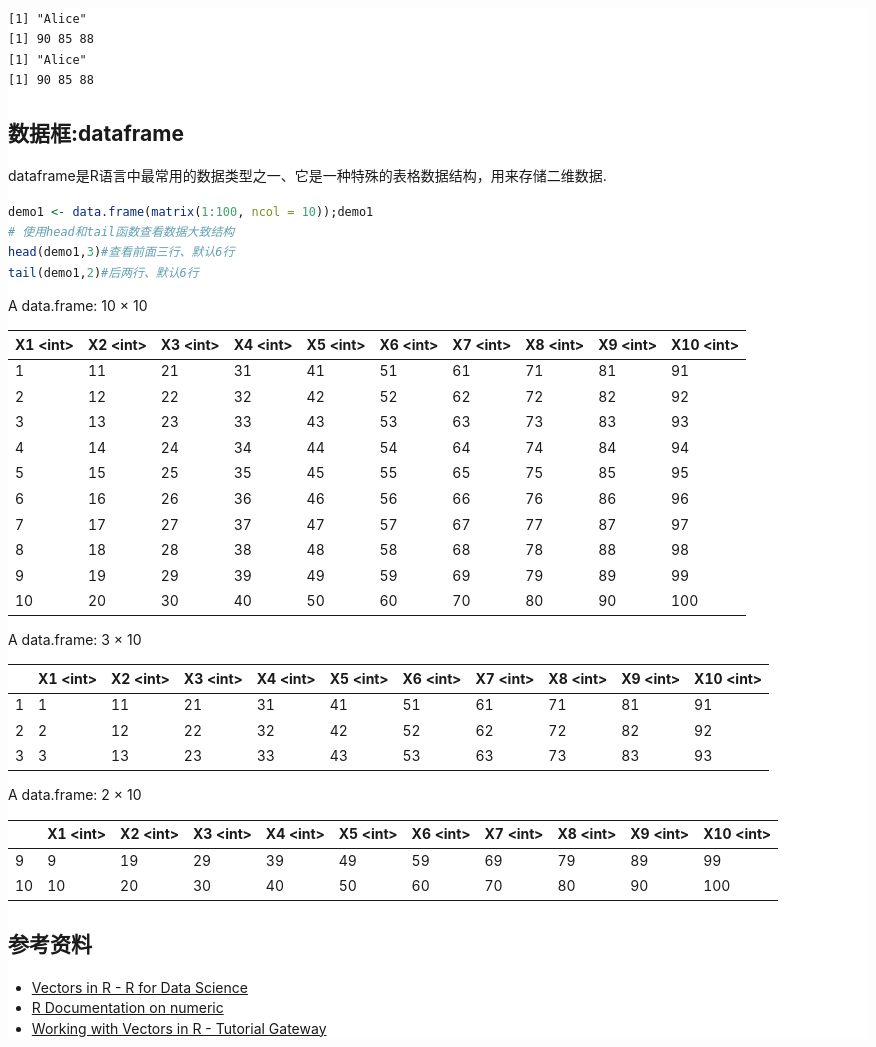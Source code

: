     [1] "Alice"
    [1] 90 85 88
    [1] "Alice"
    [1] 90 85 88


## 数据框:dataframe

dataframe是R语言中最常用的数据类型之一、它是一种特殊的表格数据结构，用来存储二维数据.

``` r
demo1 <- data.frame(matrix(1:100, ncol = 10));demo1
# 使用head和tail函数查看数据大致结构
head(demo1,3)#查看前面三行、默认6行
tail(demo1,2)#后两行、默认6行
```

A data.frame: 10 × 10


| X1 \<int\> | X2 \<int\> | X3 \<int\> | X4 \<int\> | X5 \<int\> | X6 \<int\> | X7 \<int\> | X8 \<int\> | X9 \<int\> | X10 \<int\> |
| ---------- | ---------- | ---------- | ---------- | ---------- | ---------- | ---------- | ---------- | ---------- | ----------- |
| 1          | 11         | 21         | 31         | 41         | 51         | 61         | 71         | 81         | 91          |
| 2          | 12         | 22         | 32         | 42         | 52         | 62         | 72         | 82         | 92          |
| 3          | 13         | 23         | 33         | 43         | 53         | 63         | 73         | 83         | 93          |
| 4          | 14         | 24         | 34         | 44         | 54         | 64         | 74         | 84         | 94          |
| 5          | 15         | 25         | 35         | 45         | 55         | 65         | 75         | 85         | 95          |
| 6          | 16         | 26         | 36         | 46         | 56         | 66         | 76         | 86         | 96          |
| 7          | 17         | 27         | 37         | 47         | 57         | 67         | 77         | 87         | 97          |
| 8          | 18         | 28         | 38         | 48         | 58         | 68         | 78         | 88         | 98          |
| 9          | 19         | 29         | 39         | 49         | 59         | 69         | 79         | 89         | 99          |
| 10         | 20         | 30         | 40         | 50         | 60         | 70         | 80         | 90         | 100         |

A data.frame: 3 × 10


|  | X1 \<int\> | X2 \<int\> | X3 \<int\> | X4 \<int\> | X5 \<int\> | X6 \<int\> | X7 \<int\> | X8 \<int\> | X9 \<int\> | X10 \<int\> |
| -------- | ---------- | ---------- | ---------- | ---------- | ---------- | ---------- | ---------- | ---------- | ---------- | ----------- |
| 1        | 1          | 11         | 21         | 31         | 41         | 51         | 61         | 71         | 81         | 91          |
| 2        | 2          | 12         | 22         | 32         | 42         | 52         | 62         | 72         | 82         | 92          |
| 3        | 3          | 13         | 23         | 33         | 43         | 53         | 63         | 73         | 83         | 93          |

A data.frame: 2 × 10


|  | X1 \<int\> | X2 \<int\> | X3 \<int\> | X4 \<int\> | X5 \<int\> | X6 \<int\> | X7 \<int\> | X8 \<int\> | X9 \<int\> | X10 \<int\> |
| -------- | ---------- | ---------- | ---------- | ---------- | ---------- | ---------- | ---------- | ---------- | ---------- | ----------- |
| 9        | 9          | 19         | 29         | 39         | 49         | 59         | 69         | 79         | 89         | 99          |
| 10       | 10         | 20         | 30         | 40         | 50         | 60         | 70         | 80         | 90         | 100         |


## 参考资料

- [Vectors in R - R for Data Science](https://r4ds.had.co.nz/vectors.html)
- [R Documentation on numeric](https://www.rdocumentation.org/packages/base/versions/3.6.2/topics/numeric)
- [Working with Vectors in R - Tutorial Gateway](https://www.tutorialgateway.org/r-vectors/)
